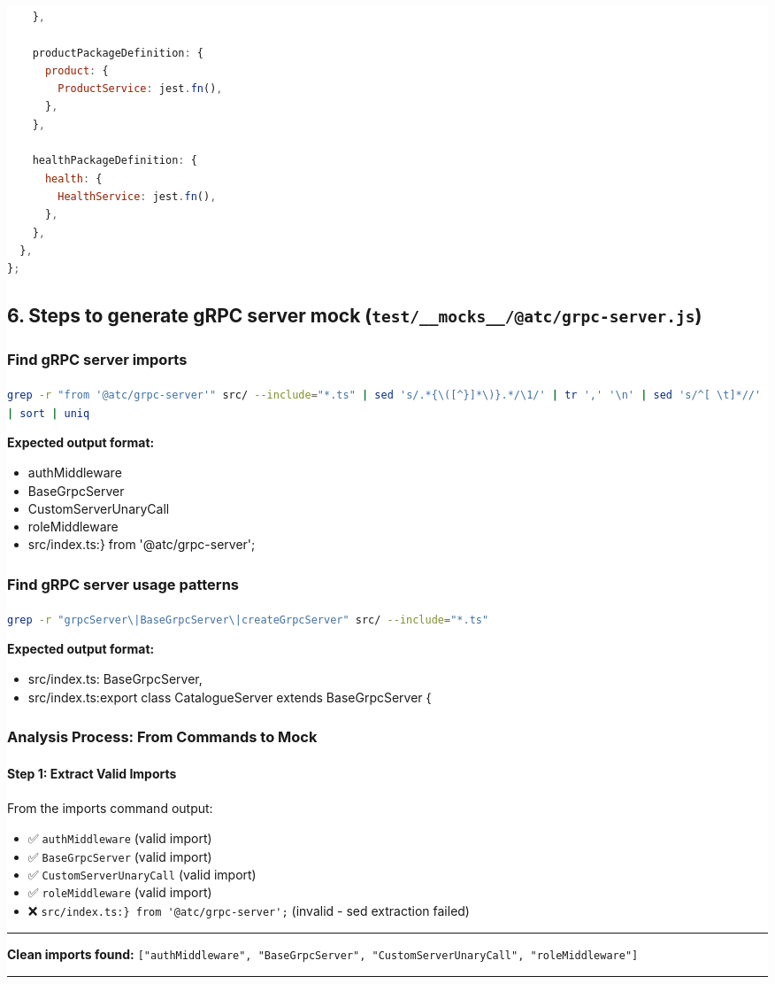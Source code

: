 ```javascript
    },

    productPackageDefinition: {
      product: {
        ProductService: jest.fn(),
      },
    },

    healthPackageDefinition: {
      health: {
        HealthService: jest.fn(),
      },
    },
  },
};
```

## 6. Steps to generate gRPC server mock (`test/__mocks__/@atc/grpc-server.js`)

### Find gRPC server imports

```bash
grep -r "from '@atc/grpc-server'" src/ --include="*.ts" | sed 's/.*{\([^}]*\)}.*/\1/' | tr ',' '\n' | sed 's/^[ \t]*//' | sort | uniq
```

**Expected output format:**
- authMiddleware
- BaseGrpcServer
- CustomServerUnaryCall
- roleMiddleware
- src/index.ts:} from '@atc/grpc-server';

### Find gRPC server usage patterns

```bash
grep -r "grpcServer\|BaseGrpcServer\|createGrpcServer" src/ --include="*.ts"
```

**Expected output format:**
- src/index.ts:    BaseGrpcServer,
- src/index.ts:export class CatalogueServer extends BaseGrpcServer {

### Analysis Process: From Commands to Mock

#### Step 1: Extract Valid Imports

From the imports command output:

-   ✅ `authMiddleware` (valid import)
-   ✅ `BaseGrpcServer` (valid import)
-   ✅ `CustomServerUnaryCall` (valid import)
-   ✅ `roleMiddleware` (valid import)
-   ❌ `src/index.ts:} from '@atc/grpc-server';` (invalid - sed extraction failed)
---
**Clean imports found:** `["authMiddleware", "BaseGrpcServer", "CustomServerUnaryCall", "roleMiddleware"]`

---